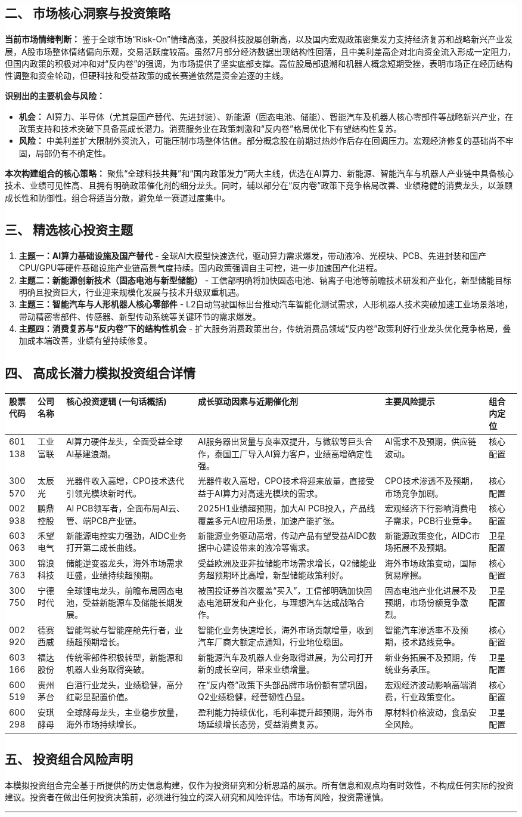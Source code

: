 ## 二、 市场核心洞察与投资策略

**当前市场情绪判断：** 鉴于全球市场“Risk-On”情绪高涨，美股科技股屡创新高，以及国内宏观政策密集发力支持经济复苏和战略新兴产业发展，A股市场整体情绪偏向乐观，交易活跃度较高。虽然7月部分经济数据出现结构性回落，且中美利差高企对北向资金流入形成一定阻力，但国内政策的积极对冲和对“反内卷”的强调，为市场提供了坚实底部支撑。高位股局部退潮和机器人概念短期受挫，表明市场正在经历结构性调整和资金轮动，但硬科技和受益政策的成长赛道依然是资金追逐的主线。

**识别出的主要机会与风险：**
*   **机会：** AI算力、半导体（尤其是国产替代、先进封装）、新能源（固态电池、储能）、智能汽车及机器人核心零部件等战略新兴产业，在政策支持和技术突破下具备高成长潜力。消费服务业在政策刺激和“反内卷”格局优化下有望结构性复苏。
*   **风险：** 中美利差扩大限制外资流入，可能压制市场整体估值。部分概念股在前期过热炒作后存在回调压力。宏观经济修复的基础尚不牢固，局部仍有不确定性。

**本次构建组合的核心策略：** 聚焦“全球科技共舞”和“国内政策发力”两大主线，优选在AI算力、新能源、智能汽车与机器人产业链中具备核心技术、业绩可见性高、且拥有明确政策催化剂的细分龙头。同时，辅以部分在“反内卷”政策下竞争格局改善、业绩稳健的消费龙头，以兼顾成长性和防御性。组合将适当分散，避免单一赛道过度集中。

## 三、 精选核心投资主题

1.  **主题一：AI算力基础设施及国产替代** - 全球AI大模型快速迭代，驱动算力需求爆发，带动液冷、光模块、PCB、先进封装和国产CPU/GPU等硬件基础设施产业链高景气度持续。国内政策强调自主可控，进一步加速国产化进程。
2.  **主题二：新能源创新技术（固态电池与新型储能）** - 工信部明确将加快固态电池、钠离子电池等前瞻技术研发和产业化，新型储能目标明确且投资巨大，行业迎来规模化发展与技术升级双重机遇。
3.  **主题三：智能汽车与人形机器人核心零部件** - L2自动驾驶国标出台推动汽车智能化测试需求，人形机器人技术突破加速工业场景落地，带动精密零部件、传感器、新型传动系统等关键环节的需求爆发。
4.  **主题四：消费复苏与“反内卷”下的结构性机会** - 扩大服务消费政策出台，传统消费品领域“反内卷”政策利好行业龙头优化竞争格局，叠加成本端改善，业绩有望持续修复。

## 四、 高成长潜力模拟投资组合详情

| 股票代码 | 公司名称 | 核心投资逻辑 (一句话概括) | 成长驱动因素与近期催化剂 | 主要风险提示 | 组合内定位 |
| :------- | :------- | :-------------------------- | :----------------------- | :----------- | :--------- |
| 601138   | 工业富联 | AI算力硬件龙头，全面受益全球AI基建浪潮。 | AI服务器出货量与良率双提升，与微软等巨头合作，泰国工厂导入AI算力客户，业绩高增确定性强。 | AI需求不及预期，供应链波动。 | 核心配置 |
| 300570   | 太辰光 | 光器件收入高增，CPO技术迭代引领光模块新时代。 | 光器件收入高增，CPO技术将迎来放量，直接受益于AI算力对高速光模块的需求。 | CPO技术渗透不及预期，市场竞争加剧。 | 核心配置 |
| 002938   | 鹏鼎控股 | AI PCB领军者，全面布局AI云、管、端PCB产业链。 | 2025H1业绩超预期，加大AI PCB投入，产品线覆盖多元AI应用场景，加速产能扩张。 | 宏观经济下行影响消费电子需求，PCB行业竞争。 | 核心配置 |
| 603063   | 禾望电气 | 新能源电控实力强劲，AIDC业务打开第二成长曲线。 | 新能源业务驱动高增，传动产品有望受益AIDC数据中心建设带来的液冷等需求。 | 新能源政策变化，AIDC市场拓展不及预期。 | 卫星配置 |
| 300763   | 锦浪科技 | 储能逆变器龙头，海外市场需求旺盛，业绩持续超预期。 | 受益欧洲及亚非拉储能市场需求增长，Q2储能业务超预期环比高增，新型储能政策利好。 | 海外市场政策变动，国际贸易摩擦。 | 核心配置 |
| 300750   | 宁德时代 | 全球锂电龙头，前瞻布局固态电池，受益新能源车及储能长期发展。 | 被国投证券首次覆盖“买入”，工信部明确加快固态电池研发和产业化，与理想汽车达成战略合作。 | 固态电池产业化进展不及预期，市场份额竞争激烈。 | 卫星配置 |
| 002920   | 德赛西威 | 智能驾驶与智能座舱先行者，业绩超预期增长。 | 智能化业务快速增长，海外市场贡献增量，收到汽车厂商大额定点通知，行业地位稳固。 | 智能汽车渗透率不及预期，技术路线竞争。 | 核心配置 |
| 603166   | 福达股份 | 传统零部件积极转型，新能源和机器人业务取得突破。 | 新能源汽车及机器人业务取得进展，为公司打开新的成长空间，带来业绩增量。 | 新业务拓展不及预期，传统业务承压。 | 卫星配置 |
| 600519   | 贵州茅台 | 白酒行业龙头，业绩稳健，高分红彰显配置价值。 | 在“反内卷”政策下头部品牌市场份额有望巩固，Q2业绩稳健，经营韧性凸显。 | 宏观经济波动影响高端消费，行业政策变化。 | 核心配置 |
| 600298   | 安琪酵母 | 全球酵母龙头，主业稳步放量，海外市场持续增长。 | 盈利能力持续优化，毛利率提升超预期，海外市场延续增长态势，受益消费复苏。 | 原材料价格波动，食品安全风险。 | 卫星配置 |

## 五、 投资组合风险声明

本模拟投资组合完全基于所提供的历史信息构建，仅作为投资研究和分析思路的展示。所有信息和观点均有时效性，不构成任何实际的投资建议。投资者在做出任何投资决策前，必须进行独立的深入研究和风险评估。市场有风险，投资需谨慎。

---
